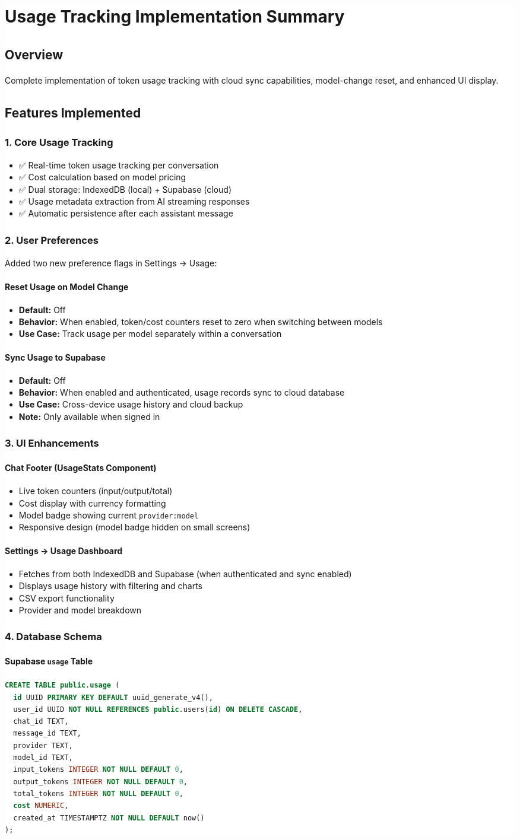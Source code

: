 # Usage Tracking Implementation Summary

## Overview
Complete implementation of token usage tracking with cloud sync capabilities, model-change reset, and enhanced UI display.

## Features Implemented

### 1. Core Usage Tracking
- ✅ Real-time token usage tracking per conversation
- ✅ Cost calculation based on model pricing
- ✅ Dual storage: IndexedDB (local) + Supabase (cloud)
- ✅ Usage metadata extraction from AI streaming responses
- ✅ Automatic persistence after each assistant message

### 2. User Preferences
Added two new preference flags in Settings → Usage:

#### Reset Usage on Model Change
- **Default:** Off
- **Behavior:** When enabled, token/cost counters reset to zero when switching between models
- **Use Case:** Track usage per model separately within a conversation

#### Sync Usage to Supabase
- **Default:** Off
- **Behavior:** When enabled and authenticated, usage records sync to cloud database
- **Use Case:** Cross-device usage history and cloud backup
- **Note:** Only available when signed in

### 3. UI Enhancements

#### Chat Footer (UsageStats Component)
- Live token counters (input/output/total)
- Cost display with currency formatting
- Model badge showing current `provider:model`
- Responsive design (model badge hidden on small screens)

#### Settings → Usage Dashboard
- Fetches from both IndexedDB and Supabase (when authenticated and sync enabled)
- Displays usage history with filtering and charts
- CSV export functionality
- Provider and model breakdown

### 4. Database Schema

#### Supabase `usage` Table
```sql
CREATE TABLE public.usage (
  id UUID PRIMARY KEY DEFAULT uuid_generate_v4(),
  user_id UUID NOT NULL REFERENCES public.users(id) ON DELETE CASCADE,
  chat_id TEXT,
  message_id TEXT,
  provider TEXT,
  model_id TEXT,
  input_tokens INTEGER NOT NULL DEFAULT 0,
  output_tokens INTEGER NOT NULL DEFAULT 0,
  total_tokens INTEGER NOT NULL DEFAULT 0,
  cost NUMERIC,
  created_at TIMESTAMPTZ NOT NULL DEFAULT now()
);
```
